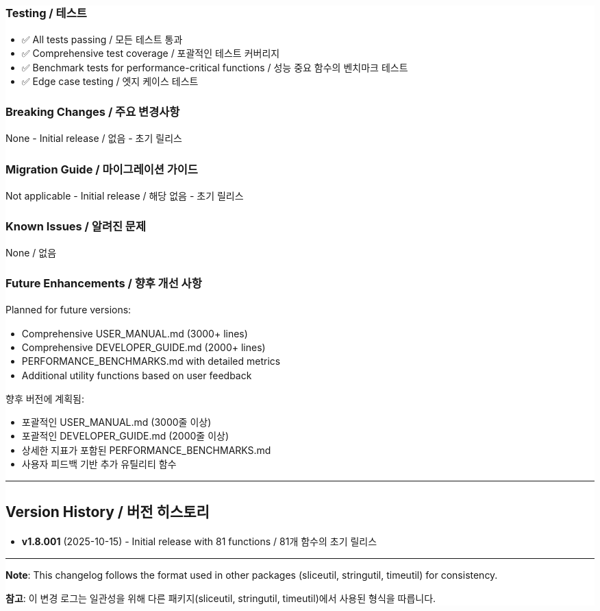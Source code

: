 ### Testing / 테스트

- ✅ All tests passing / 모든 테스트 통과
- ✅ Comprehensive test coverage / 포괄적인 테스트 커버리지
- ✅ Benchmark tests for performance-critical functions / 성능 중요 함수의 벤치마크 테스트
- ✅ Edge case testing / 엣지 케이스 테스트

### Breaking Changes / 주요 변경사항

None - Initial release / 없음 - 초기 릴리스

### Migration Guide / 마이그레이션 가이드

Not applicable - Initial release / 해당 없음 - 초기 릴리스

### Known Issues / 알려진 문제

None / 없음

### Future Enhancements / 향후 개선 사항

Planned for future versions:
- Comprehensive USER_MANUAL.md (3000+ lines)
- Comprehensive DEVELOPER_GUIDE.md (2000+ lines)
- PERFORMANCE_BENCHMARKS.md with detailed metrics
- Additional utility functions based on user feedback

향후 버전에 계획됨:
- 포괄적인 USER_MANUAL.md (3000줄 이상)
- 포괄적인 DEVELOPER_GUIDE.md (2000줄 이상)
- 상세한 지표가 포함된 PERFORMANCE_BENCHMARKS.md
- 사용자 피드백 기반 추가 유틸리티 함수

---

## Version History / 버전 히스토리

- **v1.8.001** (2025-10-15) - Initial release with 81 functions / 81개 함수의 초기 릴리스

---

**Note**: This changelog follows the format used in other packages (sliceutil, stringutil, timeutil) for consistency.

**참고**: 이 변경 로그는 일관성을 위해 다른 패키지(sliceutil, stringutil, timeutil)에서 사용된 형식을 따릅니다.
